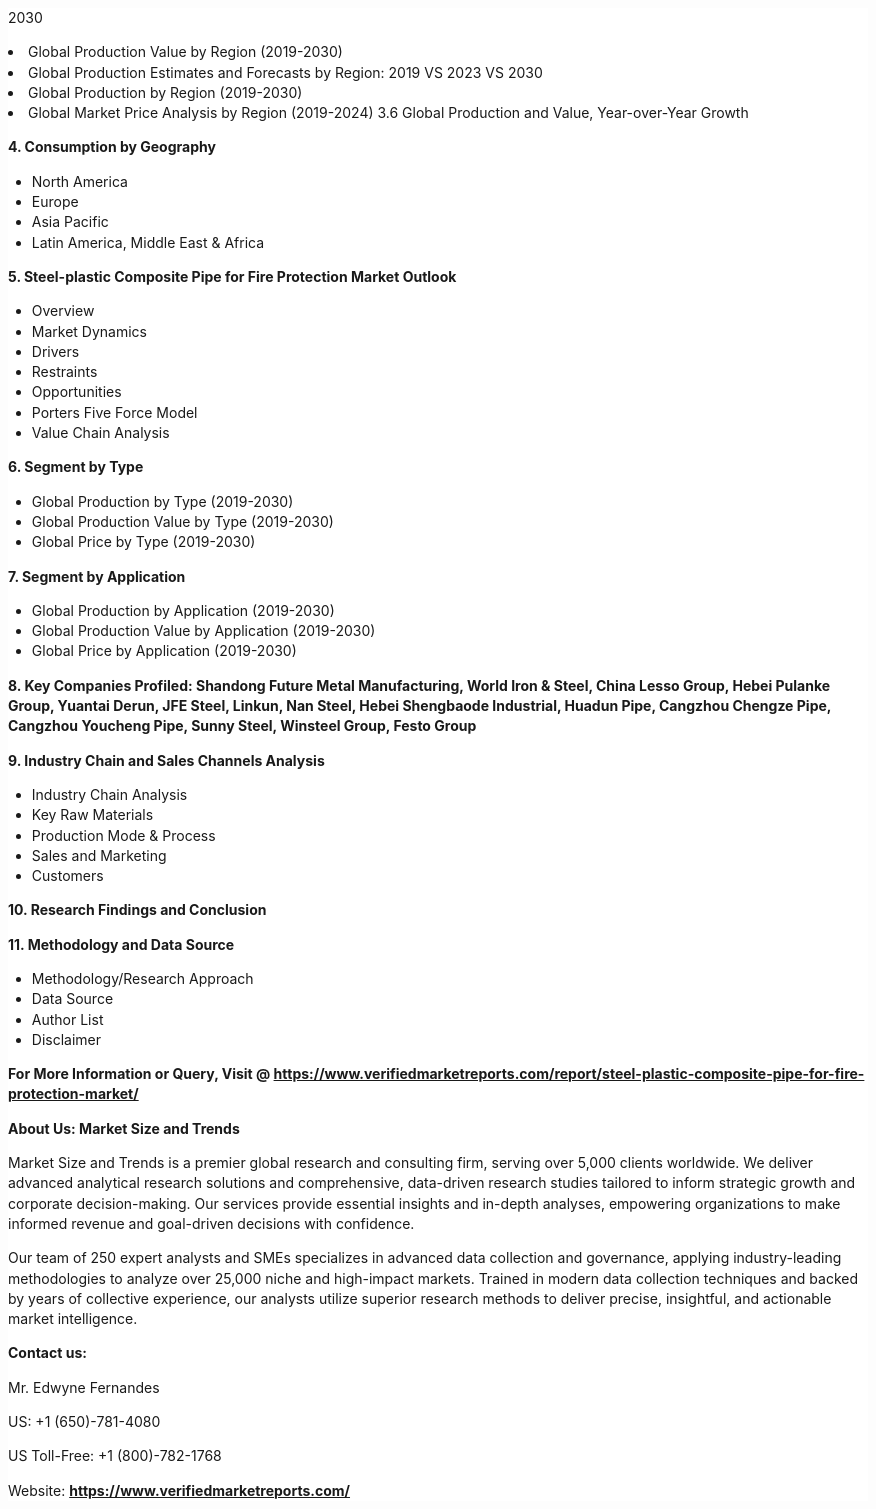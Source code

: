 2030</li><li>Global Production Value by Region (2019-2030)</li><li>Global Production Estimates and Forecasts by Region: 2019 VS 2023 VS 2030</li><li>Global Production by Region (2019-2030)</li><li>Global Market Price Analysis by Region (2019-2024) 3.6 Global Production and Value, Year-over-Year Growth</li></ul><p><strong>4. Consumption by Geography</strong></p><ul> <li>North America</li> <li>Europe</li> <li>Asia Pacific</li> <li>Latin America, Middle East &amp; Africa</li></ul><p><strong>5. Steel-plastic Composite Pipe for Fire Protection Market Outlook</strong></p><ul><li>Overview</li><li>Market Dynamics</li><li>Drivers</li><li>Restraints</li><li>Opportunities</li><li>Porters Five Force Model</li><li>Value Chain Analysis&nbsp;</li></ul><p><strong>6. Segment by Type</strong></p><ul><li>Global Production by Type (2019-2030)</li><li>Global Production Value by Type (2019-2030)</li><li>Global Price by Type (2019-2030)</li></ul><p><strong>7. Segment by Application</strong></p><ul><li>Global Production by Application (2019-2030)</li><li>Global Production Value by Application (2019-2030)</li><li>Global Price by Application (2019-2030)</li></ul><p><strong>8. Key Companies Profiled: Shandong Future Metal Manufacturing, World Iron & Steel, China Lesso Group, Hebei Pulanke Group, Yuantai Derun, JFE Steel, Linkun, Nan Steel, Hebei Shengbaode Industrial, Huadun Pipe, Cangzhou Chengze Pipe, Cangzhou Youcheng Pipe, Sunny Steel, Winsteel Group, Festo Group</strong></p><p><strong>9. Industry Chain and Sales Channels Analysis</strong></p><ul><li>Industry Chain Analysis</li><li>Key Raw Materials</li><li>Production Mode &amp; Process</li><li>Sales and Marketing</li><li>Customers</li></ul><p><strong>10. Research Findings and Conclusion</strong></p><p><strong>11. Methodology and Data Source</strong></p><ul><li>Methodology/Research Approach</li><li>Data Source</li><li>Author List</li><li>Disclaimer</li></ul></p><p><strong>For More Information or Query, Visit @ <a href="https://www.verifiedmarketreports.com/report/steel-plastic-composite-pipe-for-fire-protection-market/">https://www.verifiedmarketreports.com/report/steel-plastic-composite-pipe-for-fire-protection-market/</a></strong></p><p><strong>About Us: Market Size and Trends</strong></p><p>Market Size and Trends is a premier global research and consulting firm, serving over 5,000 clients worldwide. We deliver advanced analytical research solutions and comprehensive, data-driven research studies tailored to inform strategic growth and corporate decision-making. Our services provide essential insights and in-depth analyses, empowering organizations to make informed revenue and goal-driven decisions with confidence.</p><p>Our team of 250 expert analysts and SMEs specializes in advanced data collection and governance, applying industry-leading methodologies to analyze over 25,000 niche and high-impact markets. Trained in modern data collection techniques and backed by years of collective experience, our analysts utilize superior research methods to deliver precise, insightful, and actionable market intelligence.</p><p><strong>Contact us:</strong></p><p>Mr. Edwyne Fernandes</p><p>US: +1 (650)-781-4080</p><p>US Toll-Free: +1 (800)-782-1768</p><p>Website: <strong><a href="https://www.verifiedmarketreports.com/">https://www.verifiedmarketreports.com/</a></strong></p>
